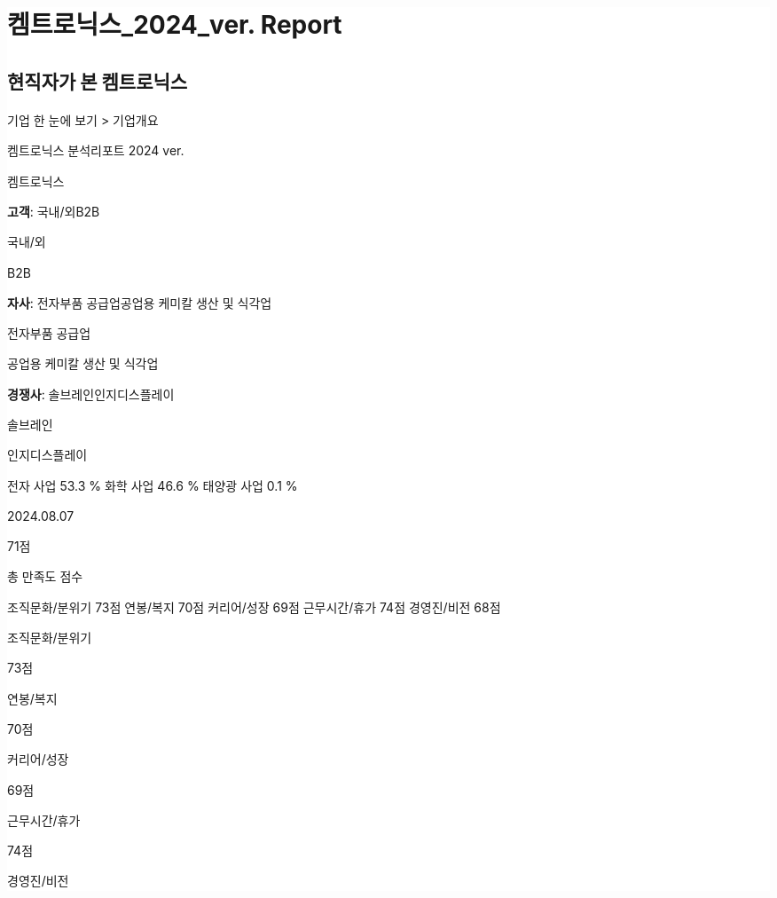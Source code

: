 # 켐트로닉스_2024_ver. Report

## 현직자가 본 켐트로닉스

기업 한 눈에 보기 > 기업개요

켐트로닉스 분석리포트 2024 ver.

켐트로닉스

**고객**: 국내/외B2B

국내/외

B2B

**자사**: 전자부품 공급업공업용 케미칼 생산 및 식각업

전자부품 공급업

공업용 케미칼 생산 및 식각업

**경쟁사**: 솔브레인인지디스플레이

솔브레인

인지디스플레이

전자 사업 53.3 %
화학 사업 46.6 %
태양광 사업 0.1 %

2024.08.07

71점

총 만족도 점수

조직문화/분위기 73점
연봉/복지 70점
커리어/성장 69점
근무시간/휴가 74점
경영진/비전 68점

조직문화/분위기

73점

연봉/복지

70점

커리어/성장

69점

근무시간/휴가

74점

경영진/비전
